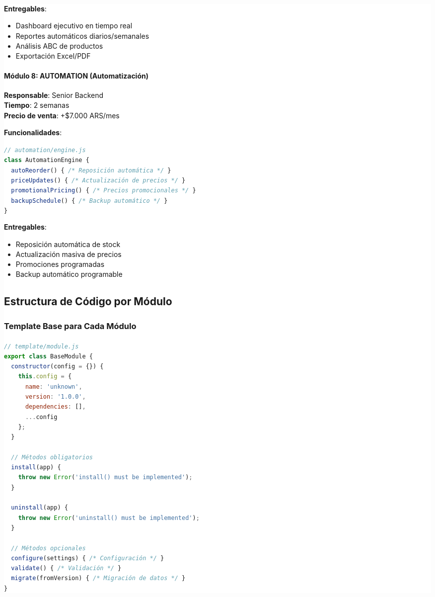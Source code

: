 **Entregables**:
- Dashboard ejecutivo en tiempo real
- Reportes automáticos diarios/semanales
- Análisis ABC de productos
- Exportación Excel/PDF

#### Módulo 8: AUTOMATION (Automatización)
**Responsable**: Senior Backend  
**Tiempo**: 2 semanas  
**Precio de venta**: +$7.000 ARS/mes

**Funcionalidades**:
```javascript
// automation/engine.js
class AutomationEngine {
  autoReorder() { /* Reposición automática */ }
  priceUpdates() { /* Actualización de precios */ }
  promotionalPricing() { /* Precios promocionales */ }
  backupSchedule() { /* Backup automático */ }
}
```

**Entregables**:
- Reposición automática de stock
- Actualización masiva de precios
- Promociones programadas
- Backup automático programable

## Estructura de Código por Módulo

### Template Base para Cada Módulo
```javascript
// template/module.js
export class BaseModule {
  constructor(config = {}) {
    this.config = {
      name: 'unknown',
      version: '1.0.0',
      dependencies: [],
      ...config
    };
  }

  // Métodos obligatorios
  install(app) { 
    throw new Error('install() must be implemented');
  }
  
  uninstall(app) {
    throw new Error('uninstall() must be implemented');  
  }

  // Métodos opcionales
  configure(settings) { /* Configuración */ }
  validate() { /* Validación */ }
  migrate(fromVersion) { /* Migración de datos */ }
}
```

